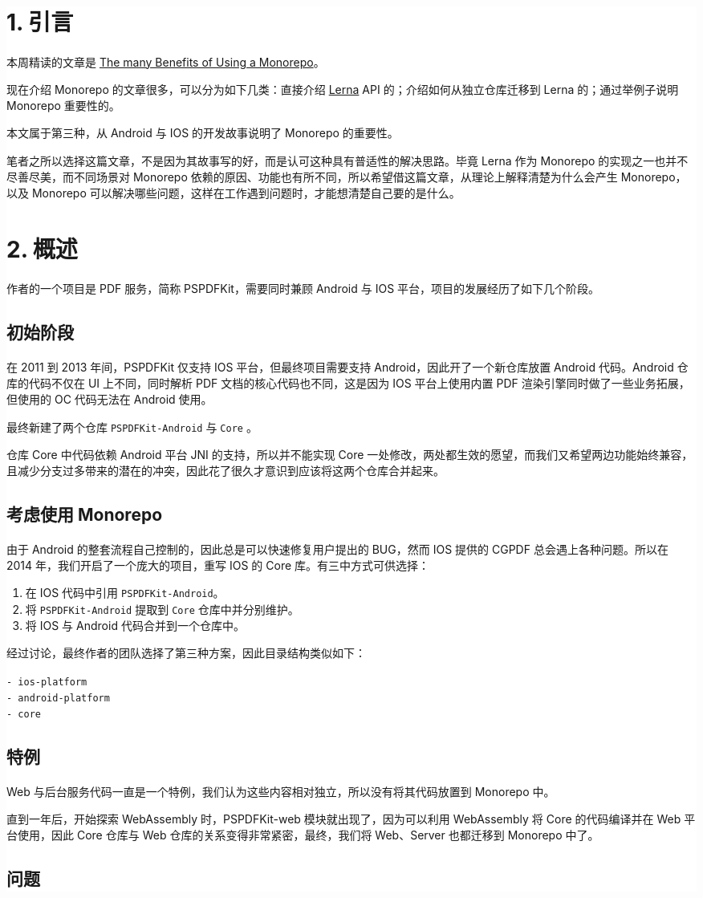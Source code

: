 # 1. 引言

本周精读的文章是 [The many Benefits of Using a Monorepo](https://pspdfkit.com/blog/2019/benefits-of-a-monorepo/)。

现在介绍 Monorepo 的文章很多，可以分为如下几类：直接介绍 [Lerna](https://github.com/lerna/lerna) API 的；介绍如何从独立仓库迁移到 Lerna 的；通过举例子说明 Monorepo 重要性的。

本文属于第三种，从 Android 与 IOS 的开发故事说明了 Monorepo 的重要性。

笔者之所以选择这篇文章，不是因为其故事写的好，而是认可这种具有普适性的解决思路。毕竟 Lerna 作为 Monorepo 的实现之一也并不尽善尽美，而不同场景对 Monorepo 依赖的原因、功能也有所不同，所以希望借这篇文章，从理论上解释清楚为什么会产生 Monorepo，以及 Monorepo 可以解决哪些问题，这样在工作遇到问题时，才能想清楚自己要的是什么。

# 2. 概述

作者的一个项目是 PDF 服务，简称 PSPDFKit，需要同时兼顾 Android 与 IOS 平台，项目的发展经历了如下几个阶段。

## 初始阶段

在 2011 到 2013 年间，PSPDFKit 仅支持 IOS 平台，但最终项目需要支持 Android，因此开了一个新仓库放置 Android 代码。Android 仓库的代码不仅在 UI 上不同，同时解析 PDF 文档的核心代码也不同，这是因为 IOS 平台上使用内置 PDF 渲染引擎同时做了一些业务拓展，但使用的 OC 代码无法在 Android 使用。

最终新建了两个仓库 `PSPDFKit-Android` 与 `Core` 。

仓库 Core 中代码依赖 Android 平台 JNI 的支持，所以并不能实现 Core 一处修改，两处都生效的愿望，而我们又希望两边功能始终兼容，且减少分支过多带来的潜在的冲突，因此花了很久才意识到应该将这两个仓库合并起来。

## 考虑使用 Monorepo

由于 Android 的整套流程自己控制的，因此总是可以快速修复用户提出的 BUG，然而 IOS 提供的 CGPDF 总会遇上各种问题。所以在 2014 年，我们开启了一个庞大的项目，重写 IOS 的 Core 库。有三中方式可供选择：

1. 在 IOS 代码中引用 `PSPDFKit-Android`。
2. 将 `PSPDFKit-Android` 提取到 `Core` 仓库中并分别维护。
3. 将 IOS 与 Android 代码合并到一个仓库中。

经过讨论，最终作者的团队选择了第三种方案，因此目录结构类似如下：

```bash
- ios-platform
- android-platform
- core
```

## 特例

Web 与后台服务代码一直是一个特例，我们认为这些内容相对独立，所以没有将其代码放置到 Monorepo 中。

直到一年后，开始探索 WebAssembly 时，PSPDFKit-web 模块就出现了，因为可以利用 WebAssembly 将 Core 的代码编译并在 Web 平台使用，因此 Core 仓库与 Web 仓库的关系变得非常紧密，最终，我们将 Web、Server 也都迁移到 Monorepo 中了。

## 问题
